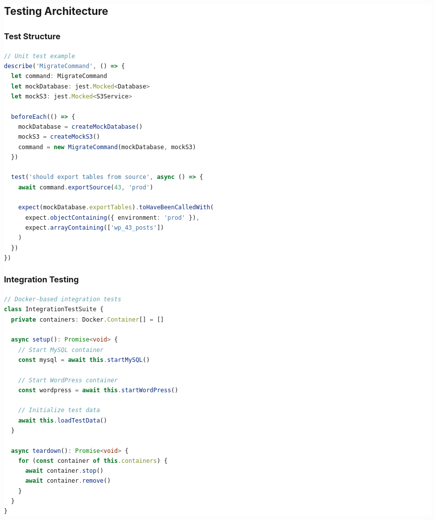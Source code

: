 ## Testing Architecture

### Test Structure

```typescript
// Unit test example
describe('MigrateCommand', () => {
  let command: MigrateCommand
  let mockDatabase: jest.Mocked<Database>
  let mockS3: jest.Mocked<S3Service>
  
  beforeEach(() => {
    mockDatabase = createMockDatabase()
    mockS3 = createMockS3()
    command = new MigrateCommand(mockDatabase, mockS3)
  })
  
  test('should export tables from source', async () => {
    await command.exportSource(43, 'prod')
    
    expect(mockDatabase.exportTables).toHaveBeenCalledWith(
      expect.objectContaining({ environment: 'prod' }),
      expect.arrayContaining(['wp_43_posts'])
    )
  })
})
```

### Integration Testing

```typescript
// Docker-based integration tests
class IntegrationTestSuite {
  private containers: Docker.Container[] = []
  
  async setup(): Promise<void> {
    // Start MySQL container
    const mysql = await this.startMySQL()
    
    // Start WordPress container
    const wordpress = await this.startWordPress()
    
    // Initialize test data
    await this.loadTestData()
  }
  
  async teardown(): Promise<void> {
    for (const container of this.containers) {
      await container.stop()
      await container.remove()
    }
  }
}
```
